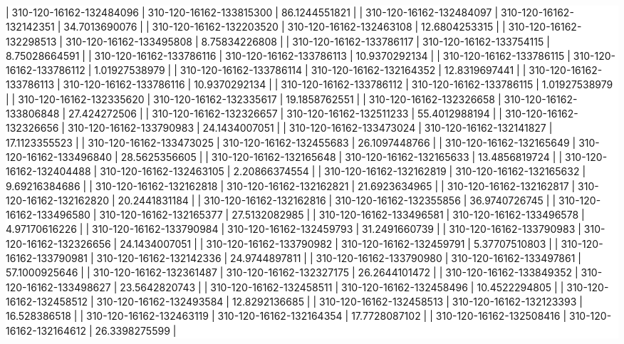 | 310-120-16162-132484096 | 310-120-16162-133815300 | 86.1244551821 |
| 310-120-16162-132484097 | 310-120-16162-132142351 | 34.7013690076 |
| 310-120-16162-132203520 | 310-120-16162-132463108 | 12.6804253315 |
| 310-120-16162-132298513 | 310-120-16162-133495808 | 8.75834226808 |
| 310-120-16162-133786117 | 310-120-16162-133754115 | 8.75028664591 |
| 310-120-16162-133786116 | 310-120-16162-133786113 | 10.9370292134 |
| 310-120-16162-133786115 | 310-120-16162-133786112 | 1.01927538979 |
| 310-120-16162-133786114 | 310-120-16162-132164352 | 12.8319697441 |
| 310-120-16162-133786113 | 310-120-16162-133786116 | 10.9370292134 |
| 310-120-16162-133786112 | 310-120-16162-133786115 | 1.01927538979 |
| 310-120-16162-132335620 | 310-120-16162-132335617 | 19.1858762551 |
| 310-120-16162-132326658 | 310-120-16162-133806848 | 27.424272506 |
| 310-120-16162-132326657 | 310-120-16162-132511233 | 55.4012988194 |
| 310-120-16162-132326656 | 310-120-16162-133790983 | 24.1434007051 |
| 310-120-16162-133473024 | 310-120-16162-132141827 | 17.1123355523 |
| 310-120-16162-133473025 | 310-120-16162-132455683 | 26.1097448766 |
| 310-120-16162-132165649 | 310-120-16162-133496840 | 28.5625356605 |
| 310-120-16162-132165648 | 310-120-16162-132165633 | 13.4856819724 |
| 310-120-16162-132404488 | 310-120-16162-132463105 | 2.20866374554 |
| 310-120-16162-132162819 | 310-120-16162-132165632 | 9.69216384686 |
| 310-120-16162-132162818 | 310-120-16162-132162821 | 21.6923634965 |
| 310-120-16162-132162817 | 310-120-16162-132162820 | 20.2441831184 |
| 310-120-16162-132162816 | 310-120-16162-132355856 | 36.9740726745 |
| 310-120-16162-133496580 | 310-120-16162-132165377 | 27.5132082985 |
| 310-120-16162-133496581 | 310-120-16162-133496578 | 4.97170616226 |
| 310-120-16162-133790984 | 310-120-16162-132459793 | 31.2491660739 |
| 310-120-16162-133790983 | 310-120-16162-132326656 | 24.1434007051 |
| 310-120-16162-133790982 | 310-120-16162-132459791 | 5.37707510803 |
| 310-120-16162-133790981 | 310-120-16162-132142336 | 24.9744897811 |
| 310-120-16162-133790980 | 310-120-16162-133497861 | 57.1000925646 |
| 310-120-16162-132361487 | 310-120-16162-132327175 | 26.2644101472 |
| 310-120-16162-133849352 | 310-120-16162-133498627 | 23.5642820743 |
| 310-120-16162-132458511 | 310-120-16162-132458496 | 10.4522294805 |
| 310-120-16162-132458512 | 310-120-16162-132493584 | 12.8292136685 |
| 310-120-16162-132458513 | 310-120-16162-132123393 | 16.528386518 |
| 310-120-16162-132463119 | 310-120-16162-132164354 | 17.7728087102 |
| 310-120-16162-132508416 | 310-120-16162-132164612 | 26.3398275599 |